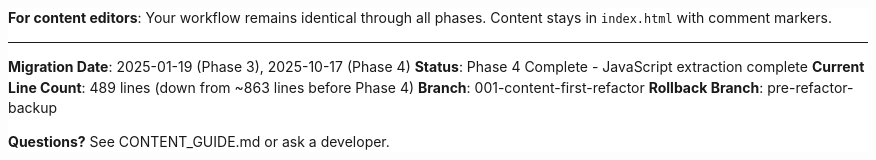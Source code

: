**For content editors**: Your workflow remains identical through all phases. Content stays in `index.html` with comment markers.

---

**Migration Date**: 2025-01-19 (Phase 3), 2025-10-17 (Phase 4)
**Status**: Phase 4 Complete - JavaScript extraction complete
**Current Line Count**: 489 lines (down from ~863 lines before Phase 4)
**Branch**: 001-content-first-refactor
**Rollback Branch**: pre-refactor-backup

**Questions?** See CONTENT_GUIDE.md or ask a developer.
